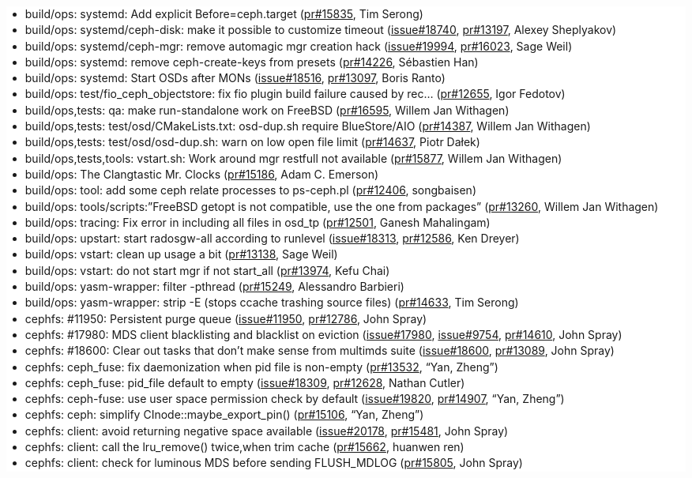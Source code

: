 - build/ops: systemd: Add explicit Before=ceph.target ([pr#15835](https://github.com/ceph/ceph/pull/15835), Tim Serong)
- build/ops: systemd/ceph-disk: make it possible to customize timeout ([issue#18740](http://tracker.ceph.com/issues/18740), [pr#13197](https://github.com/ceph/ceph/pull/13197), Alexey Sheplyakov)
- build/ops: systemd/ceph-mgr: remove automagic mgr creation hack ([issue#19994](http://tracker.ceph.com/issues/19994), [pr#16023](https://github.com/ceph/ceph/pull/16023), Sage Weil)
- build/ops: systemd: remove ceph-create-keys from presets ([pr#14226](https://github.com/ceph/ceph/pull/14226), Sébastien Han)
- build/ops: systemd: Start OSDs after MONs ([issue#18516](http://tracker.ceph.com/issues/18516), [pr#13097](https://github.com/ceph/ceph/pull/13097), Boris Ranto)
- build/ops: test/fio\_ceph\_objectstore: fix fio plugin build failure caused by rec… ([pr#12655](https://github.com/ceph/ceph/pull/12655), Igor Fedotov)
- build/ops,tests: qa: make run-standalone work on FreeBSD ([pr#16595](https://github.com/ceph/ceph/pull/16595), Willem Jan Withagen)
- build/ops,tests: test/osd/CMakeLists.txt: osd-dup.sh require BlueStore/AIO ([pr#14387](https://github.com/ceph/ceph/pull/14387), Willem Jan Withagen)
- build/ops,tests: test/osd/osd-dup.sh: warn on low open file limit ([pr#14637](https://github.com/ceph/ceph/pull/14637), Piotr Dałek)
- build/ops,tests,tools: vstart.sh: Work around mgr restfull not available ([pr#15877](https://github.com/ceph/ceph/pull/15877), Willem Jan Withagen)
- build/ops: The Clangtastic Mr. Clocks ([pr#15186](https://github.com/ceph/ceph/pull/15186), Adam C. Emerson)
- build/ops: tool: add some ceph relate processes to ps-ceph.pl ([pr#12406](https://github.com/ceph/ceph/pull/12406), songbaisen)
- build/ops: tools/scripts:”FreeBSD getopt is not compatible, use the one from packages” ([pr#13260](https://github.com/ceph/ceph/pull/13260), Willem Jan Withagen)
- build/ops: tracing: Fix error in including all files in osd\_tp ([pr#12501](https://github.com/ceph/ceph/pull/12501), Ganesh Mahalingam)
- build/ops: upstart: start radosgw-all according to runlevel ([issue#18313](http://tracker.ceph.com/issues/18313), [pr#12586](https://github.com/ceph/ceph/pull/12586), Ken Dreyer)
- build/ops: vstart: clean up usage a bit ([pr#13138](https://github.com/ceph/ceph/pull/13138), Sage Weil)
- build/ops: vstart: do not start mgr if not start\_all ([pr#13974](https://github.com/ceph/ceph/pull/13974), Kefu Chai)
- build/ops: yasm-wrapper: filter -pthread ([pr#15249](https://github.com/ceph/ceph/pull/15249), Alessandro Barbieri)
- build/ops: yasm-wrapper: strip -E (stops ccache trashing source files) ([pr#14633](https://github.com/ceph/ceph/pull/14633), Tim Serong)
- cephfs: #11950: Persistent purge queue ([issue#11950](http://tracker.ceph.com/issues/11950), [pr#12786](https://github.com/ceph/ceph/pull/12786), John Spray)
- cephfs: #17980: MDS client blacklisting and blacklist on eviction ([issue#17980](http://tracker.ceph.com/issues/17980), [issue#9754](http://tracker.ceph.com/issues/9754), [pr#14610](https://github.com/ceph/ceph/pull/14610), John Spray)
- cephfs: #18600: Clear out tasks that don’t make sense from multimds suite ([issue#18600](http://tracker.ceph.com/issues/18600), [pr#13089](https://github.com/ceph/ceph/pull/13089), John Spray)
- cephfs: ceph\_fuse: fix daemonization when pid file is non-empty ([pr#13532](https://github.com/ceph/ceph/pull/13532), “Yan, Zheng”)
- cephfs: ceph\_fuse: pid\_file default to empty ([issue#18309](http://tracker.ceph.com/issues/18309), [pr#12628](https://github.com/ceph/ceph/pull/12628), Nathan Cutler)
- cephfs: ceph-fuse: use user space permission check by default ([issue#19820](http://tracker.ceph.com/issues/19820), [pr#14907](https://github.com/ceph/ceph/pull/14907), “Yan, Zheng”)
- cephfs: ceph: simplify CInode::maybe\_export\_pin() ([pr#15106](https://github.com/ceph/ceph/pull/15106), “Yan, Zheng”)
- cephfs: client: avoid returning negative space available ([issue#20178](http://tracker.ceph.com/issues/20178), [pr#15481](https://github.com/ceph/ceph/pull/15481), John Spray)
- cephfs: client: call the lru\_remove() twice,when trim cache ([pr#15662](https://github.com/ceph/ceph/pull/15662), huanwen ren)
- cephfs: client: check for luminous MDS before sending FLUSH\_MDLOG ([pr#15805](https://github.com/ceph/ceph/pull/15805), John Spray)
